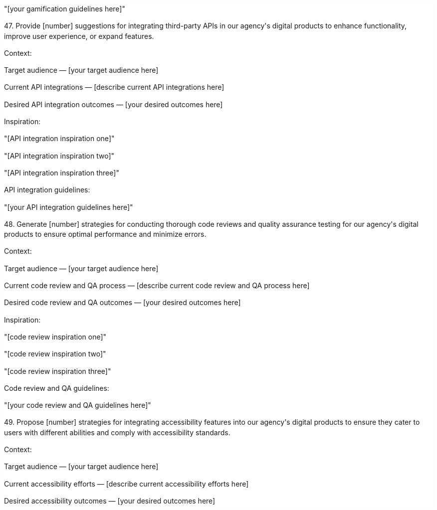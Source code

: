 "\[your gamification guidelines here\]"

  

47\. Provide \[number\] suggestions for integrating third-party APIs in our agency's digital products to enhance functionality, improve user experience, or expand features.

Context:

Target audience — \[your target audience here\]

Current API integrations — \[describe current API integrations here\]

Desired API integration outcomes — \[your desired outcomes here\]

Inspiration:

"\[API integration inspiration one\]"

"\[API integration inspiration two\]"

"\[API integration inspiration three\]"

API integration guidelines:

"\[your API integration guidelines here\]"

  

48\. Generate \[number\] strategies for conducting thorough code reviews and quality assurance testing for our agency's digital products to ensure optimal performance and minimize errors.

Context:

Target audience — \[your target audience here\]

Current code review and QA process — \[describe current code review and QA process here\]

Desired code review and QA outcomes — \[your desired outcomes here\]

Inspiration:

"\[code review inspiration one\]"

"\[code review inspiration two\]"

"\[code review inspiration three\]"

Code review and QA guidelines:

"\[your code review and QA guidelines here\]"

  

  

49\. Propose \[number\] strategies for integrating accessibility features into our agency's digital products to ensure they cater to users with different abilities and comply with accessibility standards.

Context:

Target audience — \[your target audience here\]

Current accessibility efforts — \[describe current accessibility efforts here\]

Desired accessibility outcomes — \[your desired outcomes here\]
